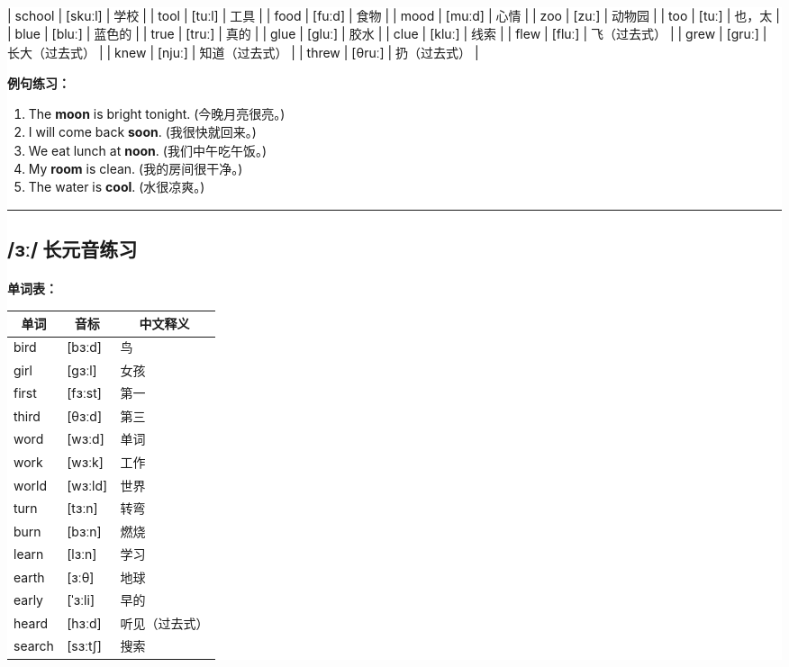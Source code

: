 | school | [skuːl] | 学校 |
| tool | [tuːl] | 工具 |
| food | [fuːd] | 食物 |
| mood | [muːd] | 心情 |
| zoo | [zuː] | 动物园 |
| too | [tuː] | 也，太 |
| blue | [bluː] | 蓝色的 |
| true | [truː] | 真的 |
| glue | [ɡluː] | 胶水 |
| clue | [kluː] | 线索 |
| flew | [fluː] | 飞（过去式） |
| grew | [ɡruː] | 长大（过去式） |
| knew | [njuː] | 知道（过去式） |
| threw | [θruː] | 扔（过去式） |

**例句练习：**
1. The **moon** is bright tonight. (今晚月亮很亮。)
2. I will come back **soon**. (我很快就回来。)
3. We eat lunch at **noon**. (我们中午吃午饭。)
4. My **room** is clean. (我的房间很干净。)
5. The water is **cool**. (水很凉爽。)

---

## /ɜː/ 长元音练习

**单词表：**

| 单词 | 音标 | 中文释义 |
|------|------|----------|
| bird | [bɜːd] | 鸟 |
| girl | [ɡɜːl] | 女孩 |
| first | [fɜːst] | 第一 |
| third | [θɜːd] | 第三 |
| word | [wɜːd] | 单词 |
| work | [wɜːk] | 工作 |
| world | [wɜːld] | 世界 |
| turn | [tɜːn] | 转弯 |
| burn | [bɜːn] | 燃烧 |
| learn | [lɜːn] | 学习 |
| earth | [ɜːθ] | 地球 |
| early | [ˈɜːli] | 早的 |
| heard | [hɜːd] | 听见（过去式） |
| search | [sɜːtʃ] | 搜索 |